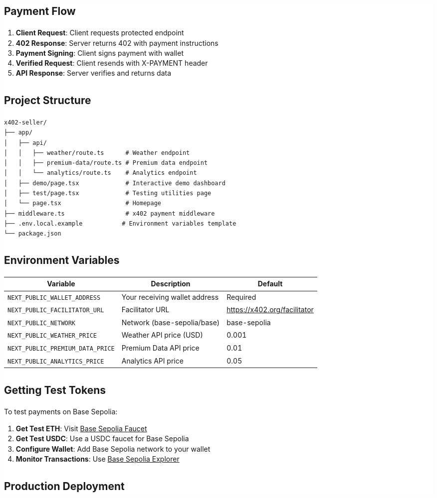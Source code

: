 ## Payment Flow

1. **Client Request**: Client requests protected endpoint
2. **402 Response**: Server returns 402 with payment instructions
3. **Payment Signing**: Client signs payment with wallet
4. **Verified Request**: Client resends with X-PAYMENT header
5. **API Response**: Server verifies and returns data

## Project Structure

```
x402-seller/
├── app/
│   ├── api/
│   │   ├── weather/route.ts      # Weather endpoint
│   │   ├── premium-data/route.ts # Premium data endpoint
│   │   └── analytics/route.ts    # Analytics endpoint
│   ├── demo/page.tsx             # Interactive demo dashboard
│   ├── test/page.tsx             # Testing utilities page
│   └── page.tsx                  # Homepage
├── middleware.ts                 # x402 payment middleware
├── .env.local.example           # Environment variables template
└── package.json
```

## Environment Variables

| Variable | Description | Default |
|----------|-------------|---------|
| `NEXT_PUBLIC_WALLET_ADDRESS` | Your receiving wallet address | Required |
| `NEXT_PUBLIC_FACILITATOR_URL` | Facilitator URL | https://x402.org/facilitator |
| `NEXT_PUBLIC_NETWORK` | Network (base-sepolia/base) | base-sepolia |
| `NEXT_PUBLIC_WEATHER_PRICE` | Weather API price (USD) | 0.001 |
| `NEXT_PUBLIC_PREMIUM_DATA_PRICE` | Premium Data API price | 0.01 |
| `NEXT_PUBLIC_ANALYTICS_PRICE` | Analytics API price | 0.05 |

## Getting Test Tokens

To test payments on Base Sepolia:

1. **Get Test ETH**: Visit [Base Sepolia Faucet](https://docs.base.org/docs/tools/network-faucets)
2. **Get Test USDC**: Use a USDC faucet for Base Sepolia
3. **Configure Wallet**: Add Base Sepolia network to your wallet
4. **Monitor Transactions**: Use [Base Sepolia Explorer](https://sepolia.basescan.org/)

## Production Deployment

